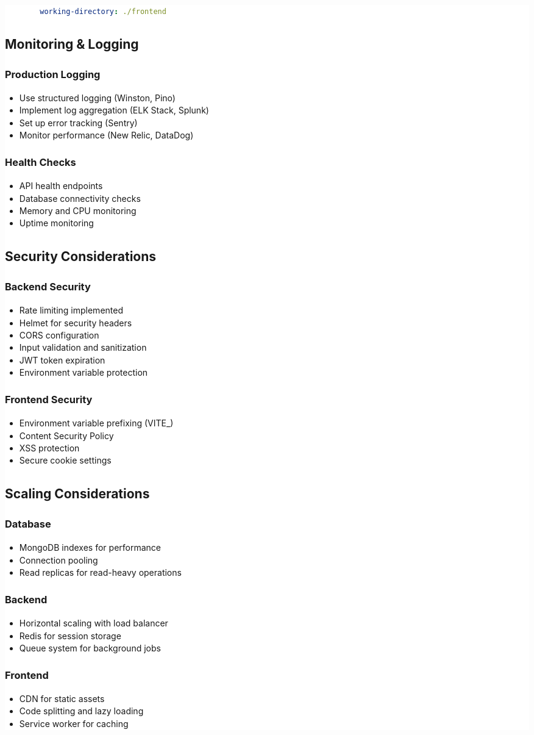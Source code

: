 ```yaml
        working-directory: ./frontend
```

## Monitoring & Logging

### Production Logging
- Use structured logging (Winston, Pino)
- Implement log aggregation (ELK Stack, Splunk)
- Set up error tracking (Sentry)
- Monitor performance (New Relic, DataDog)

### Health Checks
- API health endpoints
- Database connectivity checks
- Memory and CPU monitoring
- Uptime monitoring

## Security Considerations

### Backend Security
- Rate limiting implemented
- Helmet for security headers
- CORS configuration
- Input validation and sanitization
- JWT token expiration
- Environment variable protection

### Frontend Security
- Environment variable prefixing (VITE_)
- Content Security Policy
- XSS protection
- Secure cookie settings

## Scaling Considerations

### Database
- MongoDB indexes for performance
- Connection pooling
- Read replicas for read-heavy operations

### Backend
- Horizontal scaling with load balancer
- Redis for session storage
- Queue system for background jobs

### Frontend
- CDN for static assets
- Code splitting and lazy loading
- Service worker for caching